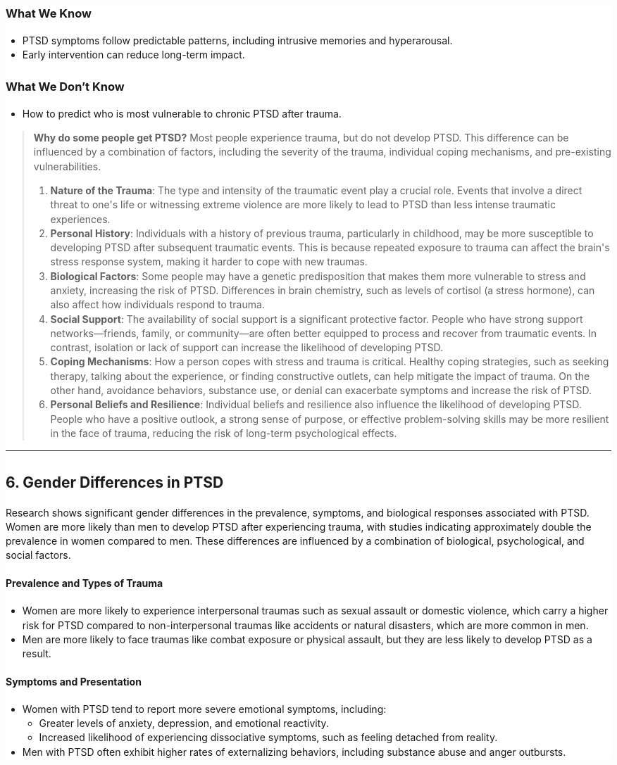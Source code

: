 ### **What We Know**  
- PTSD symptoms follow predictable patterns, including intrusive memories and hyperarousal.  
- Early intervention can reduce long-term impact.  

### **What We Don’t Know**  
- How to predict who is most vulnerable to chronic PTSD after trauma.  

> **Why do some people get PTSD?**
> Most people experience trauma, but do not develop PTSD. This difference can be influenced by a combination of factors, including the severity of the trauma, individual coping mechanisms, and pre-existing vulnerabilities.
> 1. **Nature of the Trauma**: The type and intensity of the traumatic event play a crucial role. Events that involve a direct threat to one's life or witnessing extreme violence are more likely to lead to PTSD than less intense traumatic experiences.
> 2. **Personal History**: Individuals with a history of previous trauma, particularly in childhood, may be more susceptible to developing PTSD after subsequent traumatic events. This is because repeated exposure to trauma can affect the brain's stress response system, making it harder to cope with new traumas.
> 3. **Biological Factors**: Some people may have a genetic predisposition that makes them more vulnerable to stress and anxiety, increasing the risk of PTSD. Differences in brain chemistry, such as levels of cortisol (a stress hormone), can also affect how individuals respond to trauma.
> 4. **Social Support**: The availability of social support is a significant protective factor. People who have strong support networks—friends, family, or community—are often better equipped to process and recover from traumatic events. In contrast, isolation or lack of support can increase the likelihood of developing PTSD.
> 5. **Coping Mechanisms**: How a person copes with stress and trauma is critical. Healthy coping strategies, such as seeking therapy, talking about the experience, or finding constructive outlets, can help mitigate the impact of trauma. On the other hand, avoidance behaviors, substance use, or denial can exacerbate symptoms and increase the risk of PTSD.
> 6. **Personal Beliefs and Resilience**: Individual beliefs and resilience also influence the likelihood of developing PTSD. People who have a positive outlook, a strong sense of purpose, or effective problem-solving skills may be more resilient in the face of trauma, reducing the risk of long-term psychological effects.


---
## 6. Gender Differences in PTSD

Research shows significant gender differences in the prevalence, symptoms, and biological responses associated with PTSD. Women are more likely than men to develop PTSD after experiencing trauma, with studies indicating approximately double the prevalence in women compared to men. These differences are influenced by a combination of biological, psychological, and social factors.

#### **Prevalence and Types of Trauma**
- Women are more likely to experience interpersonal traumas such as sexual assault or domestic violence, which carry a higher risk for PTSD compared to non-interpersonal traumas like accidents or natural disasters, which are more common in men.  
- Men are more likely to face traumas like combat exposure or physical assault, but they are less likely to develop PTSD as a result.

#### **Symptoms and Presentation**
- Women with PTSD tend to report more severe emotional symptoms, including:
  - Greater levels of anxiety, depression, and emotional reactivity.
  - Increased likelihood of experiencing dissociative symptoms, such as feeling detached from reality.
- Men with PTSD often exhibit higher rates of externalizing behaviors, including substance abuse and anger outbursts.
